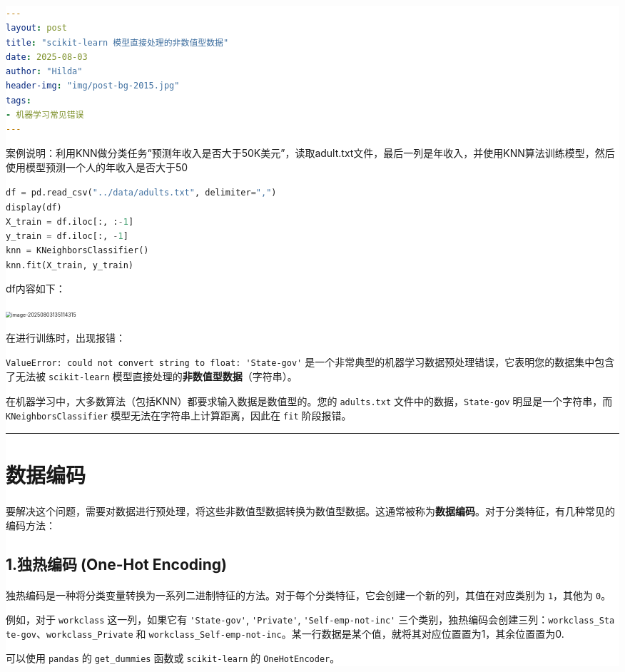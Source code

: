 ```yaml
---
layout: post
title: "scikit-learn 模型直接处理的非数值型数据"
date: 2025-08-03
author: "Hilda"
header-img: "img/post-bg-2015.jpg"
tags:
- 机器学习常见错误
---
```


<script type="text/javascript"
        src="https://cdnjs.cloudflare.com/ajax/libs/mathjax/2.7.5/MathJax.js?config=TeX-AMS-MML_SVG">
</script>



案例说明：利用KNN做分类任务“预测年收入是否大于50K美元”，读取adult.txt文件，最后一列是年收入，并使用KNN算法训练模型，然后使用模型预测一个人的年收入是否大于50

```python
df = pd.read_csv("../data/adults.txt", delimiter=",")
display(df)
X_train = df.iloc[:, :-1]
y_train = df.iloc[:, -1]
knn = KNeighborsClassifier()
knn.fit(X_train, y_train)
```

df内容如下：

<img src="https://wechat01.oss-cn-hangzhou.aliyuncs.com/img/image-20250803135114315.png" alt="image-20250803135114315" style="zoom:50%;" />

在进行训练时，出现报错：

`ValueError: could not convert string to float: 'State-gov'` 是一个非常典型的机器学习数据预处理错误，它表明您的数据集中包含了无法被 `scikit-learn` 模型直接处理的**非数值型数据**（字符串）。

在机器学习中，大多数算法（包括KNN）都要求输入数据是数值型的。您的 `adults.txt` 文件中的数据，`State-gov` 明显是一个字符串，而 `KNeighborsClassifier` 模型无法在字符串上计算距离，因此在 `fit` 阶段报错。

----

# 数据编码

要解决这个问题，需要对数据进行预处理，将这些非数值型数据转换为数值型数据。这通常被称为**数据编码**。对于分类特征，有几种常见的编码方法：

## 1.独热编码 (One-Hot Encoding)

独热编码是一种将分类变量转换为一系列二进制特征的方法。对于每个分类特征，它会创建一个新的列，其值在对应类别为 `1`，其他为 `0`。

例如，对于 `workclass` 这一列，如果它有 `'State-gov'`, `'Private'`, `'Self-emp-not-inc'` 三个类别，独热编码会创建三列：`workclass_State-gov`、`workclass_Private` 和 `workclass_Self-emp-not-inc`。某一行数据是某个值，就将其对应位置置为1，其余位置置为0.

可以使用 `pandas` 的 `get_dummies` 函数或 `scikit-learn` 的 `OneHotEncoder`。
